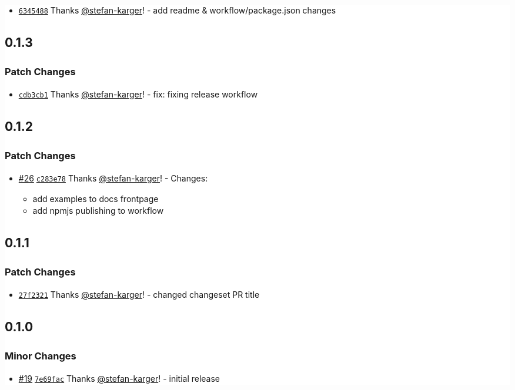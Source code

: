 - [`6345488`](https://github.com/stefan-karger/solid-ui/commit/6345488ffd33a6a39a33e9827d9afc9528eaa556) Thanks [@stefan-karger](https://github.com/stefan-karger)! - add readme & workflow/package.json changes

## 0.1.3

### Patch Changes

- [`cdb3cb1`](https://github.com/stefan-karger/solid-ui/commit/cdb3cb12116790a170b64186432340d91821157e) Thanks [@stefan-karger](https://github.com/stefan-karger)! - fix: fixing release workflow

## 0.1.2

### Patch Changes

- [#26](https://github.com/stefan-karger/solid-ui/pull/26) [`c283e78`](https://github.com/stefan-karger/solid-ui/commit/c283e78feeba71a3cfcd3dac0464bd66ad8d6c29) Thanks [@stefan-karger](https://github.com/stefan-karger)! - Changes:

  - add examples to docs frontpage
  - add npmjs publishing to workflow

## 0.1.1

### Patch Changes

- [`27f2321`](https://github.com/stefan-karger/solid-ui/commit/27f23214bf912ab4ea828a04298503643094f6c6) Thanks [@stefan-karger](https://github.com/stefan-karger)! - changed changeset PR title

## 0.1.0

### Minor Changes

- [#19](https://github.com/stefan-karger/solid-ui-components/pull/19) [`7e69fac`](https://github.com/stefan-karger/solid-ui-components/commit/7e69fac95dc6e3e90ca8f0271ae9a2c5751df0de) Thanks [@stefan-karger](https://github.com/stefan-karger)! - initial release
